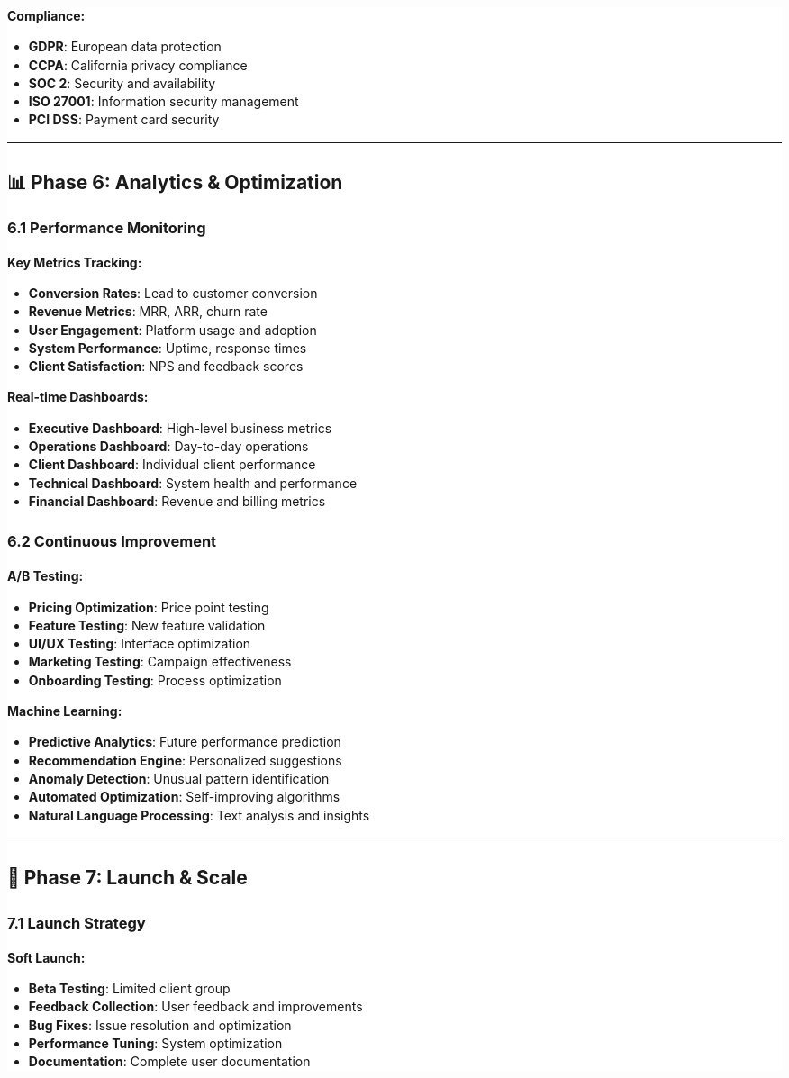 **Compliance:**
- **GDPR**: European data protection
- **CCPA**: California privacy compliance
- **SOC 2**: Security and availability
- **ISO 27001**: Information security management
- **PCI DSS**: Payment card security

---

## 📊 **Phase 6: Analytics & Optimization**

### **6.1 Performance Monitoring**
**Key Metrics Tracking:**
- **Conversion Rates**: Lead to customer conversion
- **Revenue Metrics**: MRR, ARR, churn rate
- **User Engagement**: Platform usage and adoption
- **System Performance**: Uptime, response times
- **Client Satisfaction**: NPS and feedback scores

**Real-time Dashboards:**
- **Executive Dashboard**: High-level business metrics
- **Operations Dashboard**: Day-to-day operations
- **Client Dashboard**: Individual client performance
- **Technical Dashboard**: System health and performance
- **Financial Dashboard**: Revenue and billing metrics

### **6.2 Continuous Improvement**
**A/B Testing:**
- **Pricing Optimization**: Price point testing
- **Feature Testing**: New feature validation
- **UI/UX Testing**: Interface optimization
- **Marketing Testing**: Campaign effectiveness
- **Onboarding Testing**: Process optimization

**Machine Learning:**
- **Predictive Analytics**: Future performance prediction
- **Recommendation Engine**: Personalized suggestions
- **Anomaly Detection**: Unusual pattern identification
- **Automated Optimization**: Self-improving algorithms
- **Natural Language Processing**: Text analysis and insights

---

## 🚀 **Phase 7: Launch & Scale**

### **7.1 Launch Strategy**
**Soft Launch:**
- **Beta Testing**: Limited client group
- **Feedback Collection**: User feedback and improvements
- **Bug Fixes**: Issue resolution and optimization
- **Performance Tuning**: System optimization
- **Documentation**: Complete user documentation

